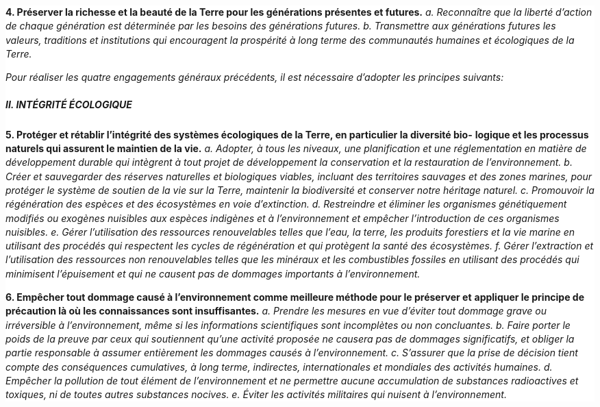 **4. Préserver la richesse et la beauté de la Terre pour les générations présentes et futures.**
_a. Reconnaître que la liberté d’action de chaque génération est déterminée par les besoins des_
_générations futures._
_b. Transmettre aux générations futures les valeurs, traditions et institutions qui encouragent la prospérité_
_à long terme des communautés humaines et écologiques de la Terre._

_Pour réaliser les quatre engagements généraux précédents, il est nécessaire d’adopter les principes suivants:_

##### II. INTÉGRITÉ ÉCOLOGIQUE

**5. Protéger et rétablir l’intégrité des systèmes écologiques de la Terre, en particulier la diversité bio-**
**logique et les processus naturels qui assurent le maintien de la vie.**
_a. Adopter, à tous les niveaux, une planification et une réglementation en matière de développement_
_durable qui intègrent à tout projet de développement la conservation et la restauration de_
_l’environnement._
_b. Créer et sauvegarder des réserves naturelles et biologiques viables, incluant des territoires sauvages_
_et des zones marines, pour protéger le système de soutien de la vie sur la Terre, maintenir la_
_biodiversité et conserver notre héritage naturel._
_c. Promouvoir la régénération des espèces et des écosystèmes en voie d’extinction._
_d. Restreindre et éliminer les organismes génétiquement modifiés ou exogènes nuisibles aux espèces_
_indigènes et à l’environnement et empêcher l’introduction de ces organismes nuisibles._
_e. Gérer l’utilisation des ressources renouvelables telles que l’eau, la terre, les produits forestiers et_
_la vie marine en utilisant des procédés qui respectent les cycles de régénération et qui protègent_
_la santé des écosystèmes._
_f. Gérer l’extraction et l’utilisation des ressources non renouvelables telles que les minéraux et les_
_combustibles fossiles en utilisant des procédés qui minimisent l’épuisement et qui ne causent pas_
_de dommages importants à l’environnement._

**6. Empêcher tout dommage causé à l’environnement comme meilleure méthode pour le préserver et**
**appliquer le principe de précaution là où les connaissances sont insuffisantes.**
_a. Prendre les mesures en vue d’éviter tout dommage grave ou irréversible à l’environnement, même_
_si les informations scientifiques sont incomplètes ou non concluantes._
_b. Faire porter le poids de la preuve par ceux qui soutiennent qu’une activité proposée ne causera_
_pas de dommages significatifs, et obliger la partie responsable à assumer entièrement les dommages_
_causés à l’environnement._
_c. S’assurer que la prise de décision tient compte des conséquences cumulatives, à long terme, indirectes,_
_internationales et mondiales des activités humaines._
_d. Empêcher la pollution de tout élément de l’environnement et ne permettre aucune accumulation de_
_substances radioactives et toxiques, ni de toutes autres substances nocives._
_e. Éviter les activités militaires qui nuisent à l’environnement._
